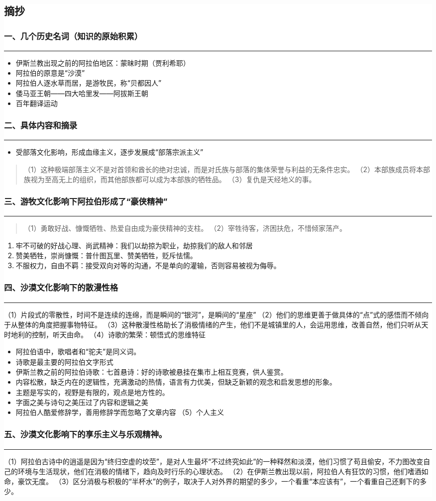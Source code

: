 ## 摘抄

### 一、几个历史名词（知识的原始积累）
---
* 伊斯兰教出现之前的阿拉伯地区：蒙昧时期（贾利希耶）
* 阿拉伯的原意是“沙漠”
* 阿拉伯人逐水草而居，是游牧民，称“贝都因人”
* 倭马亚王朝——四大哈里发——阿拔斯王朝
* 百年翻译运动


### 二、具体内容和摘录
----


- 受部落文化影响，形成血缘主义，逐步发展成“部落宗派主义”
>（1）这种极端部落主义不是对首领和酋长的绝对忠诚，而是对氏族与部落的集体荣誉与利益的无条件忠实。
>（2）本部族成员将本部族视为至高无上的组织，而其他部族都可以成为本部族的牺牲品。
>（3）复仇是天经地义的事。
### 三、游牧文化影响下阿拉伯形成了“豪侠精神”
----

> （1）勇敢好战、慷慨牺牲、热爱自由成为豪侠精神的支柱。
>（2）宰牲待客，济困扶危，不惜倾家荡产。
1. 牢不可破的好战心理、尚武精神：我们以劫掠为职业，劫掠我们的敌人和邻居
2. 赞美牺牲，崇尚慷慨：普什图瓦里、赞美牺牲，贬斥怯懦。
3. 不服权力，自由不羁：接受双向对等的沟通，不是单向的灌输，否则容易被视为侮辱。

### 四、沙漠文化影响下的散漫性格
----


（1）片段式的零散性，时间不是连续的连绵，而是瞬间的“银河”，是瞬间的“星座”
（2）他们的思维更善于做具体的“点”式的感悟而不倾向于从整体的角度把握事物特征。
（3）这种散漫性格助长了消极情绪的产生，他们不是城镇里的人，会运用思维，改善自然，他们只听从天时地利的控制，听天由命。
（4）诗歌的繁荣：顿悟式的思维特征
* 阿拉伯语中，歌唱者和“驼夫”是同义词。
* 诗歌是最主要的阿拉伯文字形式
* 伊斯兰教之前的阿拉伯诗歌：七首悬诗：好的诗歌被悬挂在集市上相互竞赛，供人鉴赏。
* 内容松散，缺乏内在的逻辑性，充满激动的热情，语言有力优美，但缺乏新颖的观念和启发思想的形象。
* 主题是写实的，视野是有限的，观点是地方性的。
* 字面之美与诗句之美压过了内容和逻辑之美
* 阿拉伯人酷爱修辞学，善用修辞学而忽略了文章内容
（5）个人主义


### 五、沙漠文化影响下的享乐主义与乐观精神。
----
（1）阿拉伯古诗中的逍遥是因为“终归空虚的坟茔”，是对人生最坏“不过终究如此”的一种释然和淡漠，他们习惯了苟且偷安，不力图改变自己的环境与生活现状，他们在消极的情绪下，趋向及时行乐的心理状态。
（2）在伊斯兰教出现以前，阿拉伯人有狂饮的习惯，他们嗜酒如命，豪饮无度。
（3）区分消极与积极的“半杯水”的例子，取决于人对外界的期望的多少，一个看重“本应该有”，一个看重自己还剩下的多少。
